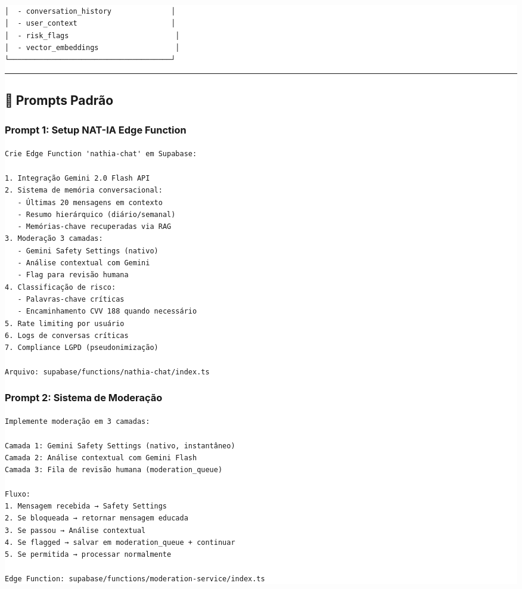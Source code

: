 ```
│  - conversation_history              │
│  - user_context                      │
│  - risk_flags                         │
│  - vector_embeddings                  │
└──────────────────────────────────────┘
```

---

## 📝 Prompts Padrão

### Prompt 1: Setup NAT-IA Edge Function

```
Crie Edge Function 'nathia-chat' em Supabase:

1. Integração Gemini 2.0 Flash API
2. Sistema de memória conversacional:
   - Últimas 20 mensagens em contexto
   - Resumo hierárquico (diário/semanal)
   - Memórias-chave recuperadas via RAG
3. Moderação 3 camadas:
   - Gemini Safety Settings (nativo)
   - Análise contextual com Gemini
   - Flag para revisão humana
4. Classificação de risco:
   - Palavras-chave críticas
   - Encaminhamento CVV 188 quando necessário
5. Rate limiting por usuário
6. Logs de conversas críticas
7. Compliance LGPD (pseudonimização)

Arquivo: supabase/functions/nathia-chat/index.ts
```

### Prompt 2: Sistema de Moderação

```
Implemente moderação em 3 camadas:

Camada 1: Gemini Safety Settings (nativo, instantâneo)
Camada 2: Análise contextual com Gemini Flash
Camada 3: Fila de revisão humana (moderation_queue)

Fluxo:
1. Mensagem recebida → Safety Settings
2. Se bloqueada → retornar mensagem educada
3. Se passou → Análise contextual
4. Se flagged → salvar em moderation_queue + continuar
5. Se permitida → processar normalmente

Edge Function: supabase/functions/moderation-service/index.ts
```
